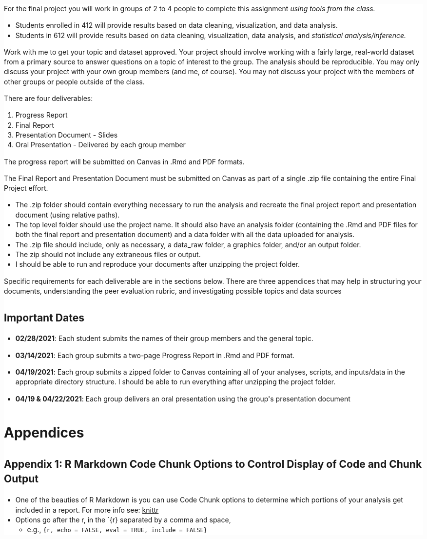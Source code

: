 For the final project you will work in groups of 2 to 4 people to complete this assignment *using tools from the class.*

- Students enrolled in 412 will provide results based on data cleaning, visualization, and data analysis. 
- Students in 612 will provide results based on data cleaning, visualization, data analysis, and *statistical analysis/inference.*  

Work with me to get your topic and dataset approved. Your project should involve working with a fairly large, real-world dataset from a primary source to answer questions on a topic of interest to the group. The analysis should be reproducible. 
You may only discuss your project with your own group members (and me, of course). You may not discuss your project with the members of other groups or people outside of the class.

There are four deliverables: 

1. Progress Report
2. Final Report
3. Presentation Document - Slides
4. Oral Presentation - Delivered by each group member

The progress report will be submitted on Canvas in .Rmd and PDF formats.  

The Final Report and Presentation Document must be submitted on Canvas as part of a single .zip file containing the entire Final Project effort. 

- The .zip folder should contain everything necessary to run the analysis and recreate the final project report and presentation document (using relative paths).
- The top level folder should use the project name. It should also have an analysis folder (containing the .Rmd and PDF files for both the final report and presentation document) and a data folder with all the data uploaded for analysis. 
- The .zip file should include, only as necessary, a data_raw folder, a graphics folder, and/or an output folder.
- The zip should not include any extraneous files or output. 
- I should be able to run and reproduce your documents after unzipping the project folder.

Specific requirements for each deliverable are in the sections below.
There are three appendices that may help in structuring your documents, understanding the peer evaluation rubric, and investigating possible topics and data sources

## Important Dates

- **02/28/2021**: Each student submits the names of their group members and the general topic.

- **03/14/2021**: Each group submits a two-page Progress Report in .Rmd and PDF format. 

- **04/19/2021**: Each group submits a zipped folder to Canvas containing all of your analyses, scripts, and inputs/data in the appropriate directory structure. I should be able to run everything after unzipping the project folder.

- **04/19 & 04/22/2021**: Each group delivers an oral presentation using the group's presentation document 

# Appendices
## Appendix 1: R Markdown Code Chunk Options to Control Display of Code and Chunk Output
- One of the beauties of R Markdown is you can use Code Chunk options to determine which portions of your analysis get included in a report. For more info see:  [knittr](https://yihui.org/knitr/options/#:~:text=The%20knitr%20package%20provides%20a,to%20customize%20the%20knitting%20process.)
- Options go after the r, in the `{r} separated by a comma and space,
  + e.g., `{r, echo = FALSE, eval = TRUE, include = FALSE}`
